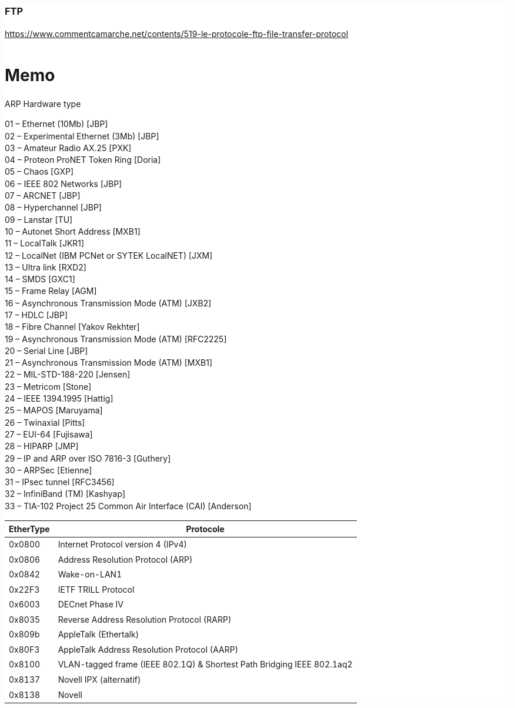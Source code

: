 ### FTP

https://www.commentcamarche.net/contents/519-le-protocole-ftp-file-transfer-protocol


# Memo

ARP Hardware type

01 – Ethernet (10Mb) [JBP] \
02 – Experimental Ethernet (3Mb) [JBP] \
03 – Amateur Radio AX.25 [PXK] \
04 – Proteon ProNET Token Ring [Doria] \
05 – Chaos [GXP] \
06 – IEEE 802 Networks [JBP] \
07 – ARCNET [JBP] \
08 – Hyperchannel [JBP] \
09 – Lanstar [TU] \
10 – Autonet Short Address [MXB1] \
11 – LocalTalk [JKR1] \
12 – LocalNet (IBM PCNet or SYTEK LocalNET) [JXM] \
13 – Ultra link [RXD2] \
14 – SMDS [GXC1] \
15 – Frame Relay [AGM]  \
16 – Asynchronous Transmission Mode (ATM) [JXB2] \
17 – HDLC [JBP] \
18 – Fibre Channel [Yakov Rekhter] \
19 – Asynchronous Transmission Mode (ATM) [RFC2225] \
20 – Serial Line [JBP]  \
21 – Asynchronous Transmission Mode (ATM) [MXB1] \
22 – MIL-STD-188-220 [Jensen] \
23 – Metricom [Stone] \
24 – IEEE 1394.1995 [Hattig] \
25 – MAPOS [Maruyama] \
26 – Twinaxial [Pitts] \
27 – EUI-64 [Fujisawa] \
28 – HIPARP [JMP] \
29 – IP and ARP over ISO 7816-3 [Guthery] \
30 – ARPSec [Etienne]  \
31 – IPsec tunnel [RFC3456] \
32 – InfiniBand (TM) [Kashyap] \
33 – TIA-102 Project 25 Common Air Interface (CAI) [Anderson] 

| EtherType | Protocole |
|-----------|-----------|
| 0x0800 | Internet Protocol version 4 (IPv4) |
| 0x0806 | Address Resolution Protocol (ARP) |
| 0x0842 | Wake-on-LAN1 |
| 0x22F3 | IETF TRILL Protocol |
| 0x6003 | DECnet Phase IV |
| 0x8035 | Reverse Address Resolution Protocol (RARP) |
| 0x809b | AppleTalk (Ethertalk) |
| 0x80F3 | AppleTalk Address Resolution Protocol (AARP) |
| 0x8100 | VLAN-tagged frame (IEEE 802.1Q) & Shortest Path Bridging IEEE 802.1aq2 |
| 0x8137 | Novell IPX (alternatif) |
| 0x8138 | Novell |